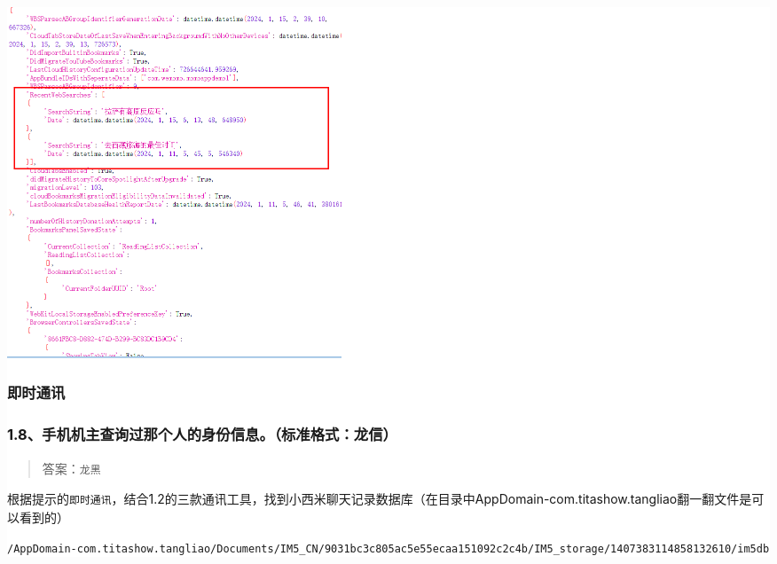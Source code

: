 <img src=".\images\image-20240129111945331.png" alt="image-20240129111945331" style="zoom:50%;" />

 ### 即时通讯
### 1.8、手机机主查询过那个人的身份信息。（标准格式：龙信）

> 答案：`龙黑`

根据提示的`即时通讯`，结合1.2的三款通讯工具，找到小西米聊天记录数据库（在目录中AppDomain-com.titashow.tangliao翻一翻文件是可以看到的）

`/AppDomain-com.titashow.tangliao/Documents/IM5_CN/9031bc3c805ac5e55ecaa151092c2c4b/IM5_storage/1407383114858132610/im5db`
